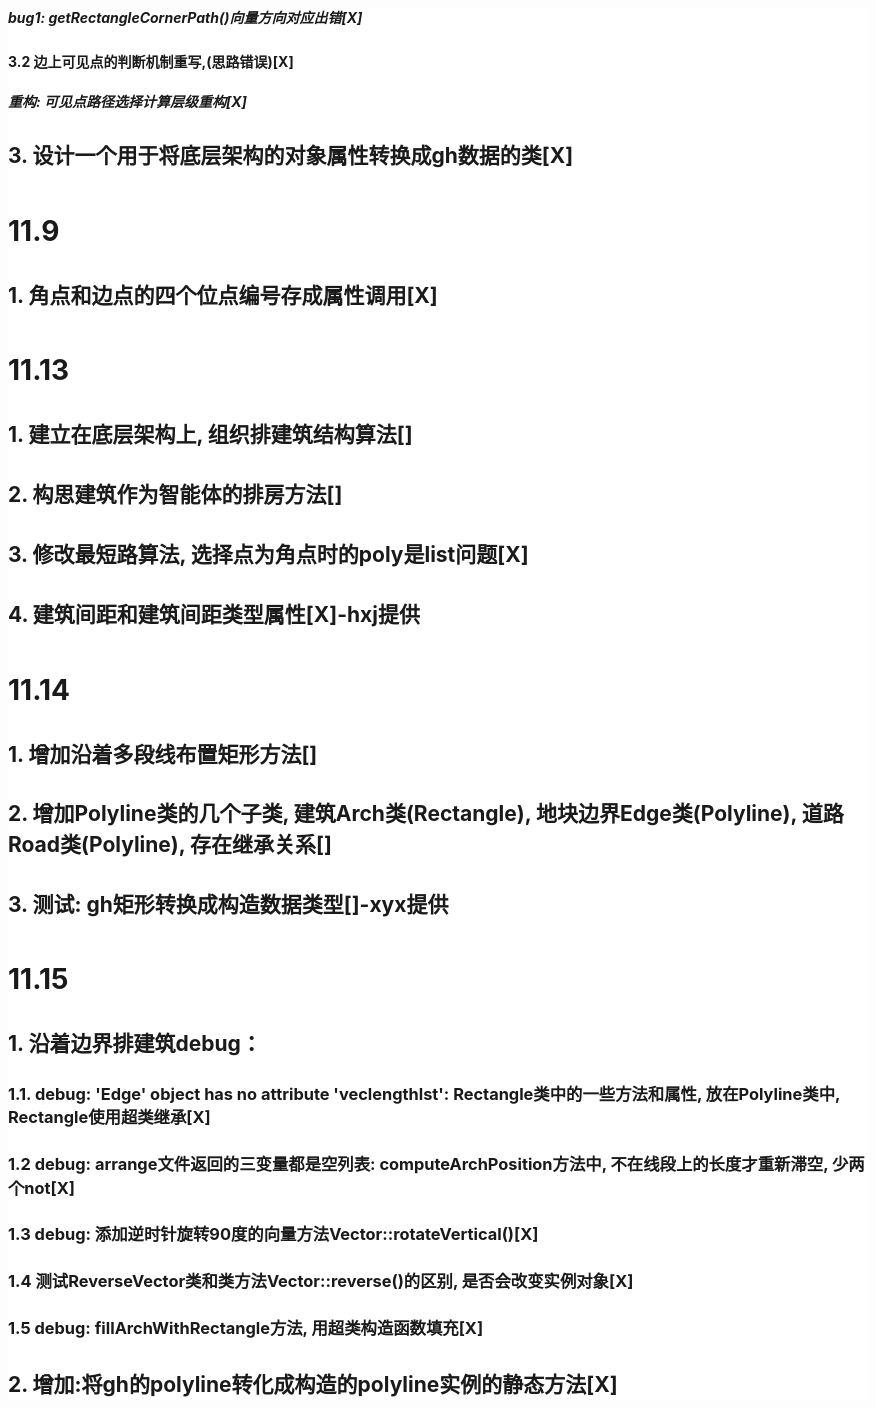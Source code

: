 ##### bug1: getRectangleCornerPath()向量方向对应出错[X]
#### 3.2 边上可见点的判断机制重写,(思路错误)[X]
##### 重构: 可见点路径选择计算层级重构[X]
## 3. 设计一个用于将底层架构的对象属性转换成gh数据的类[X]

# 11.9
## 1. 角点和边点的四个位点编号存成属性调用[X]

# 11.13
## 1. 建立在底层架构上, 组织排建筑结构算法[]
## 2. 构思建筑作为智能体的排房方法[]
## 3. 修改最短路算法, 选择点为角点时的poly是list问题[X]
## 4. 建筑间距和建筑间距类型属性[X]-hxj提供

# 11.14
## 1. 增加沿着多段线布置矩形方法[]
## 2. 增加Polyline类的几个子类, 建筑Arch类(Rectangle), 地块边界Edge类(Polyline), 道路Road类(Polyline), 存在继承关系[]
## 3. 测试: gh矩形转换成构造数据类型[]-xyx提供


# 11.15
## 1. 沿着边界排建筑debug：
### 1.1. debug: 'Edge' object has no attribute 'veclengthlst': Rectangle类中的一些方法和属性, 放在Polyline类中, Rectangle使用超类继承[X]
### 1.2 debug: arrange文件返回的三变量都是空列表: computeArchPosition方法中, 不在线段上的长度才重新滞空, 少两个not[X]
### 1.3 debug: 添加逆时针旋转90度的向量方法Vector::rotateVertical()[X]
### 1.4 测试ReverseVector类和类方法Vector::reverse()的区别, 是否会改变实例对象[X]
### 1.5 debug: fillArchWithRectangle方法, 用超类构造函数填充[X]
## 2. 增加:将gh的polyline转化成构造的polyline实例的静态方法[X]
